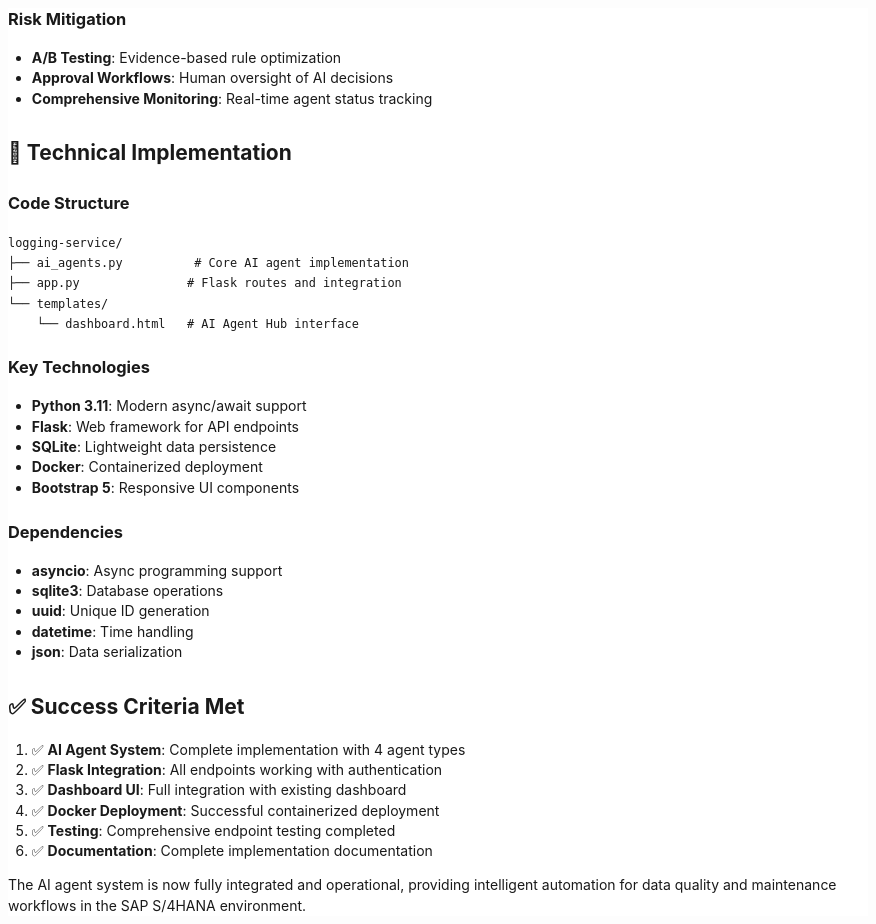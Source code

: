 ### Risk Mitigation
- **A/B Testing**: Evidence-based rule optimization
- **Approval Workflows**: Human oversight of AI decisions
- **Comprehensive Monitoring**: Real-time agent status tracking

## 🔧 Technical Implementation

### Code Structure
```
logging-service/
├── ai_agents.py          # Core AI agent implementation
├── app.py               # Flask routes and integration
└── templates/
    └── dashboard.html   # AI Agent Hub interface
```

### Key Technologies
- **Python 3.11**: Modern async/await support
- **Flask**: Web framework for API endpoints
- **SQLite**: Lightweight data persistence
- **Docker**: Containerized deployment
- **Bootstrap 5**: Responsive UI components

### Dependencies
- **asyncio**: Async programming support
- **sqlite3**: Database operations
- **uuid**: Unique ID generation
- **datetime**: Time handling
- **json**: Data serialization

## ✅ Success Criteria Met

1. ✅ **AI Agent System**: Complete implementation with 4 agent types
2. ✅ **Flask Integration**: All endpoints working with authentication
3. ✅ **Dashboard UI**: Full integration with existing dashboard
4. ✅ **Docker Deployment**: Successful containerized deployment
5. ✅ **Testing**: Comprehensive endpoint testing completed
6. ✅ **Documentation**: Complete implementation documentation

The AI agent system is now fully integrated and operational, providing intelligent automation for data quality and maintenance workflows in the SAP S/4HANA environment. 